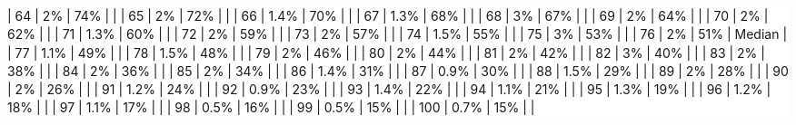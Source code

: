 | 64 | 2% | 74% |  |
| 65 | 2% | 72% |  |
| 66 | 1.4% | 70% |  |
| 67 | 1.3% | 68% |  |
| 68 | 3% | 67% |  |
| 69 | 2% | 64% |  |
| 70 | 2% | 62% |  |
| 71 | 1.3% | 60% |  |
| 72 | 2% | 59% |  |
| 73 | 2% | 57% |  |
| 74 | 1.5% | 55% |  |
| 75 | 3% | 53% |  |
| 76 | 2% | 51% | Median |
| 77 | 1.1% | 49% |  |
| 78 | 1.5% | 48% |  |
| 79 | 2% | 46% |  |
| 80 | 2% | 44% |  |
| 81 | 2% | 42% |  |
| 82 | 3% | 40% |  |
| 83 | 2% | 38% |  |
| 84 | 2% | 36% |  |
| 85 | 2% | 34% |  |
| 86 | 1.4% | 31% |  |
| 87 | 0.9% | 30% |  |
| 88 | 1.5% | 29% |  |
| 89 | 2% | 28% |  |
| 90 | 2% | 26% |  |
| 91 | 1.2% | 24% |  |
| 92 | 0.9% | 23% |  |
| 93 | 1.4% | 22% |  |
| 94 | 1.1% | 21% |  |
| 95 | 1.3% | 19% |  |
| 96 | 1.2% | 18% |  |
| 97 | 1.1% | 17% |  |
| 98 | 0.5% | 16% |  |
| 99 | 0.5% | 15% |  |
| 100 | 0.7% | 15% |  |